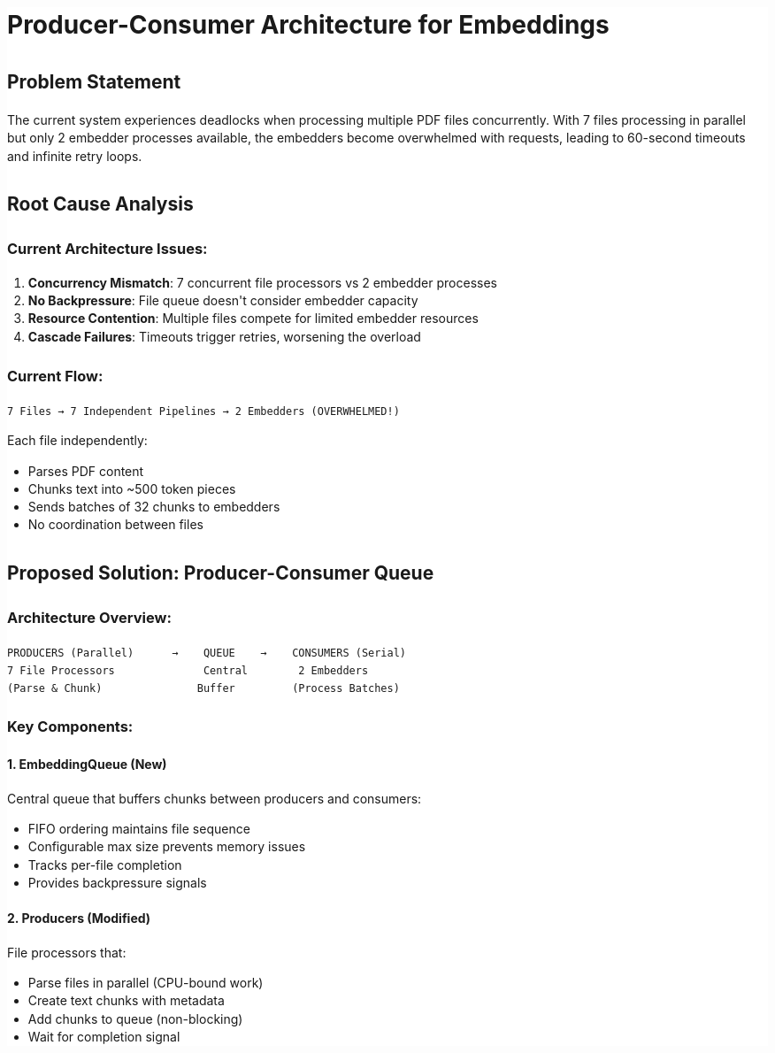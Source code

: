 # Producer-Consumer Architecture for Embeddings

## Problem Statement
The current system experiences deadlocks when processing multiple PDF files concurrently. With 7 files processing in parallel but only 2 embedder processes available, the embedders become overwhelmed with requests, leading to 60-second timeouts and infinite retry loops.

## Root Cause Analysis

### Current Architecture Issues:
1. **Concurrency Mismatch**: 7 concurrent file processors vs 2 embedder processes
2. **No Backpressure**: File queue doesn't consider embedder capacity
3. **Resource Contention**: Multiple files compete for limited embedder resources
4. **Cascade Failures**: Timeouts trigger retries, worsening the overload

### Current Flow:
```
7 Files → 7 Independent Pipelines → 2 Embedders (OVERWHELMED!)
```

Each file independently:
- Parses PDF content
- Chunks text into ~500 token pieces
- Sends batches of 32 chunks to embedders
- No coordination between files

## Proposed Solution: Producer-Consumer Queue

### Architecture Overview:
```
PRODUCERS (Parallel)      →    QUEUE    →    CONSUMERS (Serial)
7 File Processors              Central        2 Embedders
(Parse & Chunk)               Buffer         (Process Batches)
```

### Key Components:

#### 1. EmbeddingQueue (New)
Central queue that buffers chunks between producers and consumers:
- FIFO ordering maintains file sequence
- Configurable max size prevents memory issues
- Tracks per-file completion
- Provides backpressure signals

#### 2. Producers (Modified)
File processors that:
- Parse files in parallel (CPU-bound work)
- Create text chunks with metadata
- Add chunks to queue (non-blocking)
- Wait for completion signal
